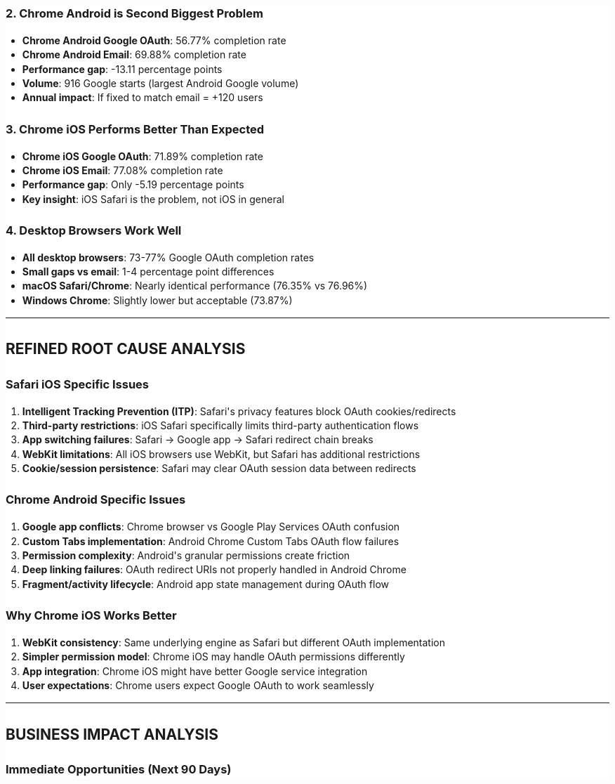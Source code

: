 ### 2. **Chrome Android is Second Biggest Problem**
- **Chrome Android Google OAuth**: 56.77% completion rate  
- **Chrome Android Email**: 69.88% completion rate
- **Performance gap**: -13.11 percentage points
- **Volume**: 916 Google starts (largest Android Google volume)
- **Annual impact**: If fixed to match email = +120 users

### 3. **Chrome iOS Performs Better Than Expected**
- **Chrome iOS Google OAuth**: 71.89% completion rate
- **Chrome iOS Email**: 77.08% completion rate
- **Performance gap**: Only -5.19 percentage points
- **Key insight**: iOS Safari is the problem, not iOS in general

### 4. **Desktop Browsers Work Well**
- **All desktop browsers**: 73-77% Google OAuth completion rates
- **Small gaps vs email**: 1-4 percentage point differences
- **macOS Safari/Chrome**: Nearly identical performance (76.35% vs 76.96%)
- **Windows Chrome**: Slightly lower but acceptable (73.87%)

---

## **REFINED ROOT CAUSE ANALYSIS**

### Safari iOS Specific Issues
1. **Intelligent Tracking Prevention (ITP)**: Safari's privacy features block OAuth cookies/redirects
2. **Third-party restrictions**: iOS Safari specifically limits third-party authentication flows
3. **App switching failures**: Safari → Google app → Safari redirect chain breaks
4. **WebKit limitations**: All iOS browsers use WebKit, but Safari has additional restrictions
5. **Cookie/session persistence**: Safari may clear OAuth session data between redirects

### Chrome Android Specific Issues  
1. **Google app conflicts**: Chrome browser vs Google Play Services OAuth confusion
2. **Custom Tabs implementation**: Android Chrome Custom Tabs OAuth flow failures
3. **Permission complexity**: Android's granular permissions create friction
4. **Deep linking failures**: OAuth redirect URIs not properly handled in Android Chrome
5. **Fragment/activity lifecycle**: Android app state management during OAuth flow

### Why Chrome iOS Works Better
1. **WebKit consistency**: Same underlying engine as Safari but different OAuth implementation
2. **Simpler permission model**: Chrome iOS may handle OAuth permissions differently
3. **App integration**: Chrome iOS might have better Google service integration
4. **User expectations**: Chrome users expect Google OAuth to work seamlessly

---

## **BUSINESS IMPACT ANALYSIS**

### Immediate Opportunities (Next 90 Days)
